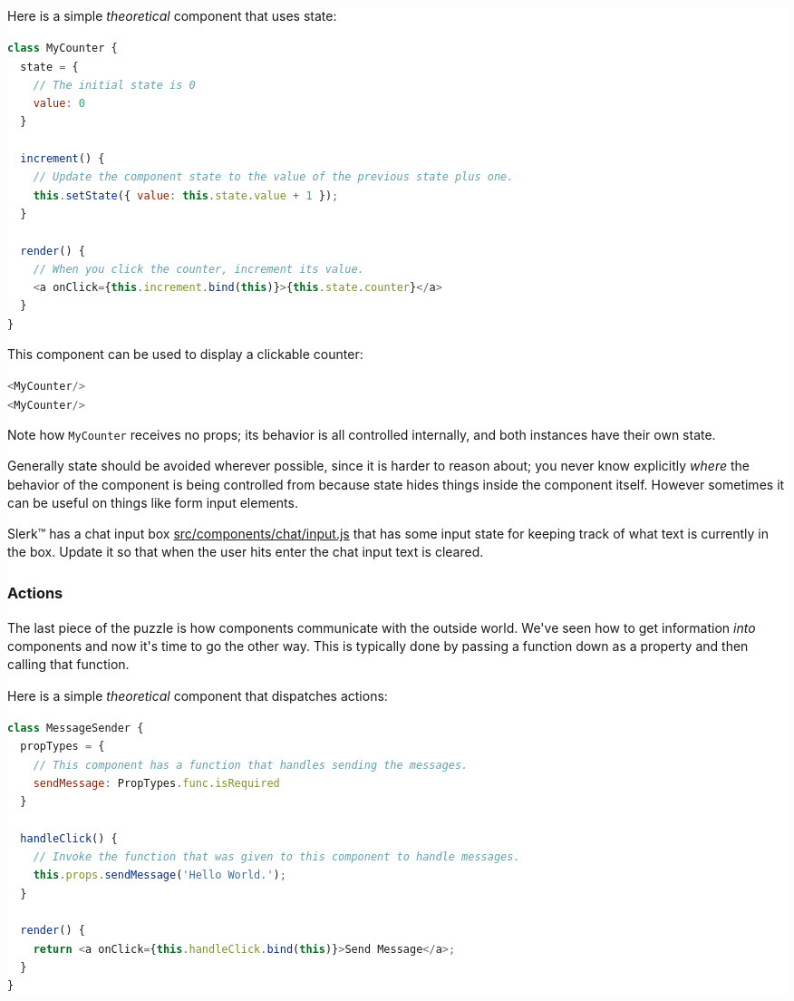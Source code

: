 Here is a simple _theoretical_ component that uses state:

```javascript
class MyCounter {
  state = {
    // The initial state is 0
    value: 0
  }

  increment() {
    // Update the component state to the value of the previous state plus one.
    this.setState({ value: this.state.value + 1 });
  }

  render() {
    // When you click the counter, increment its value.
    <a onClick={this.increment.bind(this)}>{this.state.counter}</a>
  }
}
```

This component can be used to display a clickable counter:

```javascript
<MyCounter/>
<MyCounter/>
```

Note how `MyCounter` receives no props; its behavior is all controlled internally, and both instances have their own state.

Generally state should be avoided wherever possible, since it is harder to reason about; you never know explicitly _where_ the behavior of the component is being controlled from because state hides things inside the component itself. However sometimes it can be useful on things like form input elements.

Slerk™ has a chat input box [src/components/chat/input.js](src/components/chat/input.js) that has some input state for keeping track of what text is currently in the box. Update it so that when the user hits enter the chat input text is cleared.

### Actions

The last piece of the puzzle is how components communicate with the outside world. We've seen how to get information _into_ components and now it's time to go the other way. This is typically done by passing a function down as a property and then calling that function.

Here is a simple _theoretical_ component that dispatches actions:

```javascript
class MessageSender {
  propTypes = {
    // This component has a function that handles sending the messages.
    sendMessage: PropTypes.func.isRequired
  }

  handleClick() {
    // Invoke the function that was given to this component to handle messages.
    this.props.sendMessage('Hello World.');
  }

  render() {
    return <a onClick={this.handleClick.bind(this)}>Send Message</a>;
  }
}
```
